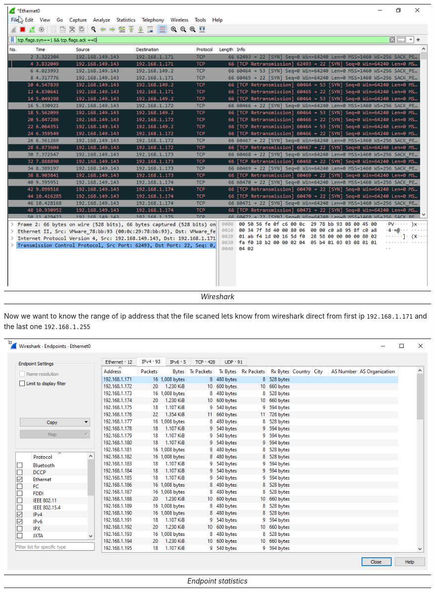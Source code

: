 | ![Process List](/assets/images/CyberTalents/SOC_Analyst/challenge/4.png) | 
|:--:| 
| *Wireshark* |

Now we want to know the range of ip address that the file scaned lets know from wireshark direct from first ip `192.168.1.171` and the last one `192.168.1.255`

| ![Process List](/assets/images/CyberTalents/SOC_Analyst/challenge/5.png) | 
|:--:| 
| *Endpoint statistics* |
